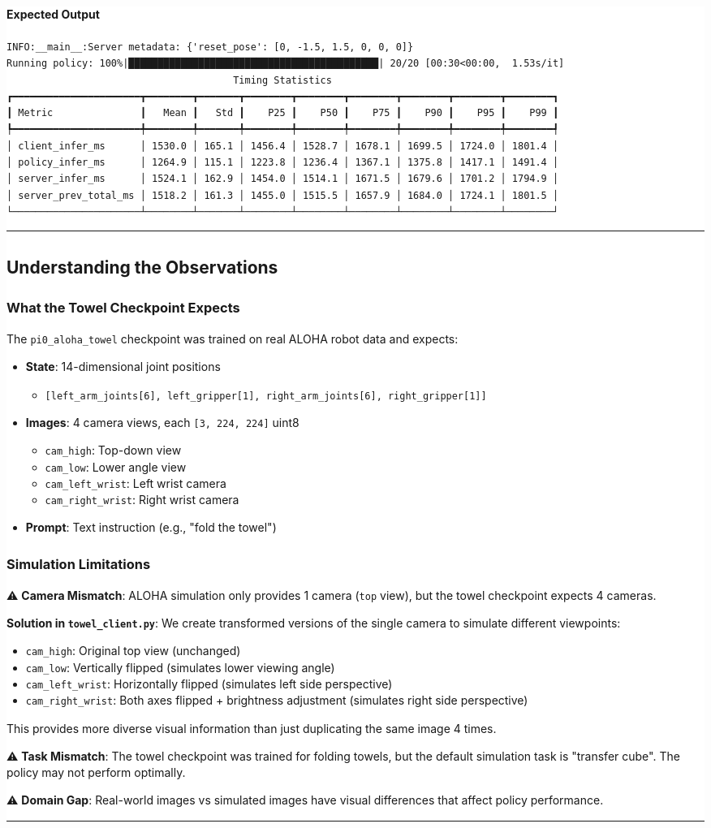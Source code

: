 #### Expected Output
```
INFO:__main__:Server metadata: {'reset_pose': [0, -1.5, 1.5, 0, 0, 0]}
Running policy: 100%|███████████████████████████████████████████| 20/20 [00:30<00:00,  1.53s/it]
                                       Timing Statistics                                       
┏━━━━━━━━━━━━━━━━━━━━━━┳━━━━━━━━┳━━━━━━━┳━━━━━━━━┳━━━━━━━━┳━━━━━━━━┳━━━━━━━━┳━━━━━━━━┳━━━━━━━━┓
┃ Metric               ┃   Mean ┃   Std ┃    P25 ┃    P50 ┃    P75 ┃    P90 ┃    P95 ┃    P99 ┃
┡━━━━━━━━━━━━━━━━━━━━━━╇━━━━━━━━╇━━━━━━━╇━━━━━━━━╇━━━━━━━━╇━━━━━━━━╇━━━━━━━━╇━━━━━━━━╇━━━━━━━━┩
│ client_infer_ms      │ 1530.0 │ 165.1 │ 1456.4 │ 1528.7 │ 1678.1 │ 1699.5 │ 1724.0 │ 1801.4 │
│ policy_infer_ms      │ 1264.9 │ 115.1 │ 1223.8 │ 1236.4 │ 1367.1 │ 1375.8 │ 1417.1 │ 1491.4 │
│ server_infer_ms      │ 1524.1 │ 162.9 │ 1454.0 │ 1514.1 │ 1671.5 │ 1679.6 │ 1701.2 │ 1794.9 │
│ server_prev_total_ms │ 1518.2 │ 161.3 │ 1455.0 │ 1515.5 │ 1657.9 │ 1684.0 │ 1724.1 │ 1801.5 │
└──────────────────────┴────────┴───────┴────────┴────────┴────────┴────────┴────────┴────────┘
```

---

## Understanding the Observations

### What the Towel Checkpoint Expects

The `pi0_aloha_towel` checkpoint was trained on real ALOHA robot data and expects:

- **State**: 14-dimensional joint positions
  - `[left_arm_joints[6], left_gripper[1], right_arm_joints[6], right_gripper[1]]`

- **Images**: 4 camera views, each `[3, 224, 224]` uint8
  - `cam_high`: Top-down view
  - `cam_low`: Lower angle view
  - `cam_left_wrist`: Left wrist camera
  - `cam_right_wrist`: Right wrist camera

- **Prompt**: Text instruction (e.g., "fold the towel")

### Simulation Limitations

⚠️ **Camera Mismatch**: ALOHA simulation only provides 1 camera (`top` view), but the towel checkpoint expects 4 cameras.

**Solution in `towel_client.py`**:
We create transformed versions of the single camera to simulate different viewpoints:
- `cam_high`: Original top view (unchanged)
- `cam_low`: Vertically flipped (simulates lower viewing angle)
- `cam_left_wrist`: Horizontally flipped (simulates left side perspective)
- `cam_right_wrist`: Both axes flipped + brightness adjustment (simulates right side perspective)

This provides more diverse visual information than just duplicating the same image 4 times.

⚠️ **Task Mismatch**: The towel checkpoint was trained for folding towels, but the default simulation task is "transfer cube". The policy may not perform optimally.

⚠️ **Domain Gap**: Real-world images vs simulated images have visual differences that affect policy performance.

---
